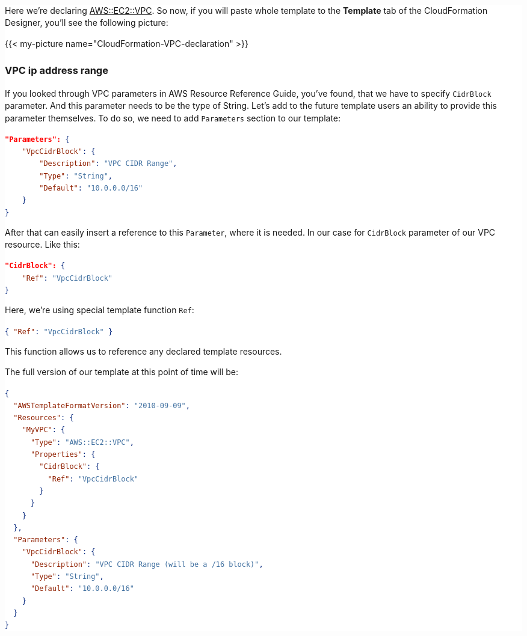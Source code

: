 Here we’re declaring [AWS::EC2::VPC](https://docs.aws.amazon.com/AWSCloudFormation/latest/UserGuide/aws-resource-ec2-vpc.html). So now, if you will paste whole template to the **Template** tab of the CloudFormation Designer, you’ll see the following picture:

{{< my-picture name="CloudFormation-VPC-declaration" >}}

### VPC ip address range

If you looked through VPC parameters in AWS Resource Reference Guide, you’ve found, that we have to specify `CidrBlock` parameter. And this parameter needs to be the type of String. Let’s add to the future template users an ability to provide this parameter themselves. To do so, we need to add `Parameters` section to our template:

```json
"Parameters": {
    "VpcCidrBlock": {
        "Description": "VPC CIDR Range",
        "Type": "String",
        "Default": "10.0.0.0/16"
    }
}
```

After that can easily insert a reference to this `Parameter`, where it is needed. In our case for `CidrBlock` parameter of our VPC resource. Like this:

```json
"CidrBlock": {
    "Ref": "VpcCidrBlock"
}
```

Here, we’re using special template function `Ref`:

```json
{ "Ref": "VpcCidrBlock" }
```

This function allows us to reference any declared template resources.

The full version of our template at this point of time will be:

```json
{
  "AWSTemplateFormatVersion": "2010-09-09",
  "Resources": {
    "MyVPC": {
      "Type": "AWS::EC2::VPC",
      "Properties": {
        "CidrBlock": {
          "Ref": "VpcCidrBlock"
        }
      }
    }
  },
  "Parameters": {
    "VpcCidrBlock": {
      "Description": "VPC CIDR Range (will be a /16 block)",
      "Type": "String",
      "Default": "10.0.0.0/16"
    }
  }
}
```
